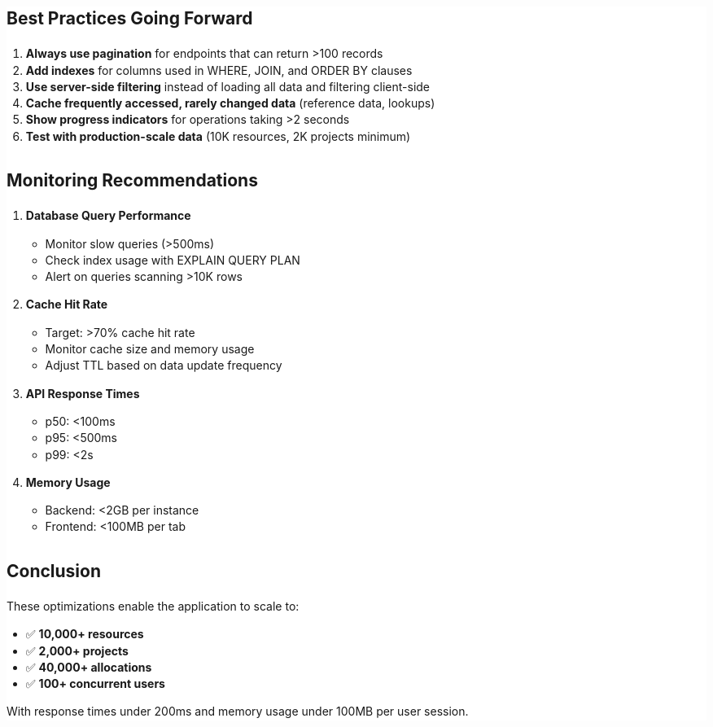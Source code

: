 ## Best Practices Going Forward

1. **Always use pagination** for endpoints that can return >100 records
2. **Add indexes** for columns used in WHERE, JOIN, and ORDER BY clauses
3. **Use server-side filtering** instead of loading all data and filtering client-side
4. **Cache frequently accessed, rarely changed data** (reference data, lookups)
5. **Show progress indicators** for operations taking >2 seconds
6. **Test with production-scale data** (10K resources, 2K projects minimum)

## Monitoring Recommendations

1. **Database Query Performance**
   - Monitor slow queries (>500ms)
   - Check index usage with EXPLAIN QUERY PLAN
   - Alert on queries scanning >10K rows

2. **Cache Hit Rate**
   - Target: >70% cache hit rate
   - Monitor cache size and memory usage
   - Adjust TTL based on data update frequency

3. **API Response Times**
   - p50: <100ms
   - p95: <500ms
   - p99: <2s

4. **Memory Usage**
   - Backend: <2GB per instance
   - Frontend: <100MB per tab

## Conclusion

These optimizations enable the application to scale to:
- ✅ **10,000+ resources**
- ✅ **2,000+ projects**
- ✅ **40,000+ allocations**
- ✅ **100+ concurrent users**

With response times under 200ms and memory usage under 100MB per user session.
